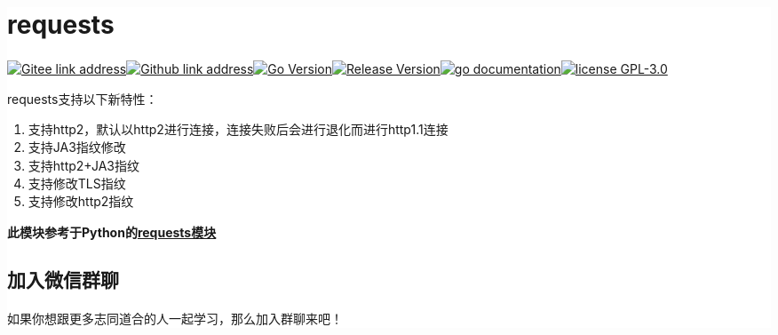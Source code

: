 # requests
[![Gitee link address](https://img.shields.io/badge/gitee-reference-red?logo=gitee&logoColor=red&labelColor=white)](https://gitee.com/leegene/requests)[![Github link address](https://img.shields.io/badge/github-reference-blue?logo=github&logoColor=black&labelColor=white&color=black)](https://github.com/wangluozhe/requests)[![Go Version](https://img.shields.io/badge/Go%20Version-1.23.4-blue?logo=go&logoColor=white&labelColor=gray)]()[![Release Version](https://img.shields.io/badge/release-v1.3.2-blue)]()[![go documentation](https://img.shields.io/badge/go-documentation-blue)](https://pkg.go.dev/github.com/wangluozhe/requests)[![license GPL-3.0](https://img.shields.io/badge/license-GPL3.0-orange)](https://github.com/wangluozhe/requests/blob/main/LICENSE)

requests支持以下新特性：

1. 支持http2，默认以http2进行连接，连接失败后会进行退化而进行http1.1连接
2. 支持JA3指纹修改
3. 支持http2+JA3指纹
4. 支持修改TLS指纹
5. 支持修改http2指纹

**此模块参考于Python的[requests模块](https://github.com/psf/requests/tree/main/requests)**


## 加入微信群聊
如果你想跟更多志同道合的人一起学习，那么加入群聊来吧！